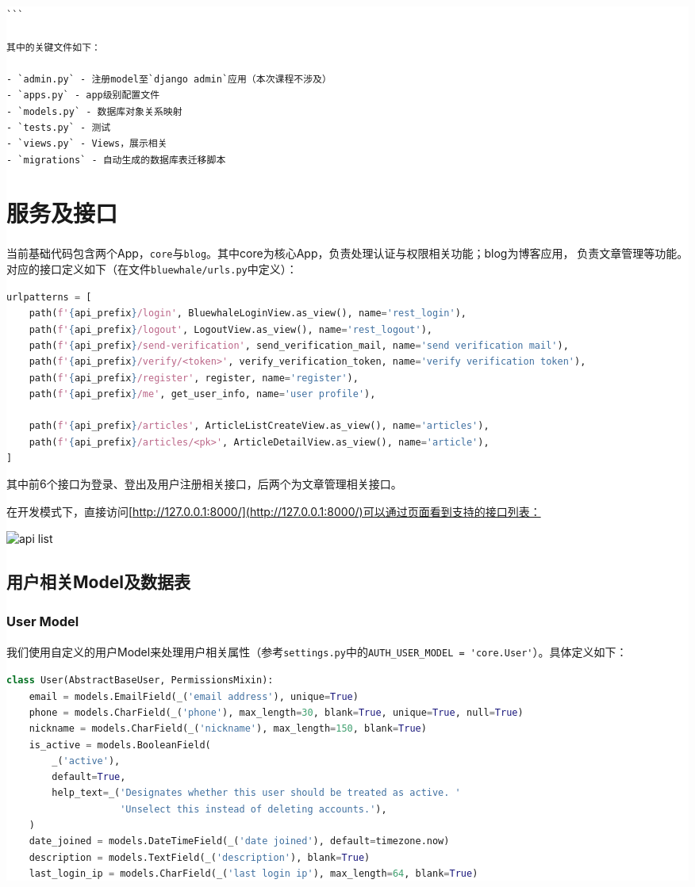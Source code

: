     ```

    其中的关键文件如下：

    - `admin.py` - 注册model至`django admin`应用（本次课程不涉及）
    - `apps.py` - app级别配置文件
    - `models.py` - 数据库对象关系映射
    - `tests.py` - 测试
    - `views.py` - Views，展示相关
    - `migrations` - 自动生成的数据库表迁移脚本


# 服务及接口

当前基础代码包含两个App，`core`与`blog`。其中core为核心App，负责处理认证与权限相关功能；blog为博客应用，
负责文章管理等功能。对应的接口定义如下（在文件`bluewhale/urls.py`中定义）：

```python
urlpatterns = [
    path(f'{api_prefix}/login', BluewhaleLoginView.as_view(), name='rest_login'),
    path(f'{api_prefix}/logout', LogoutView.as_view(), name='rest_logout'),
    path(f'{api_prefix}/send-verification', send_verification_mail, name='send verification mail'),
    path(f'{api_prefix}/verify/<token>', verify_verification_token, name='verify verification token'),
    path(f'{api_prefix}/register', register, name='register'),
    path(f'{api_prefix}/me', get_user_info, name='user profile'),

    path(f'{api_prefix}/articles', ArticleListCreateView.as_view(), name='articles'),
    path(f'{api_prefix}/articles/<pk>', ArticleDetailView.as_view(), name='article'),
]
```

其中前6个接口为登录、登出及用户注册相关接口，后两个为文章管理相关接口。

在开发模式下，直接访问[http://127.0.0.1:8000/](http://127.0.0.1:8000/)可以通过页面看到支持的接口列表：

![api list](./images/task01-api-list.png)

## 用户相关Model及数据表

### User Model

我们使用自定义的用户Model来处理用户相关属性（参考`settings.py`中的`AUTH_USER_MODEL = 'core.User'`）。具体定义如下：

```python
class User(AbstractBaseUser, PermissionsMixin):
    email = models.EmailField(_('email address'), unique=True)
    phone = models.CharField(_('phone'), max_length=30, blank=True, unique=True, null=True)
    nickname = models.CharField(_('nickname'), max_length=150, blank=True)
    is_active = models.BooleanField(
        _('active'),
        default=True,
        help_text=_('Designates whether this user should be treated as active. '
                    'Unselect this instead of deleting accounts.'),
    )
    date_joined = models.DateTimeField(_('date joined'), default=timezone.now)
    description = models.TextField(_('description'), blank=True)
    last_login_ip = models.CharField(_('last login ip'), max_length=64, blank=True)
```
